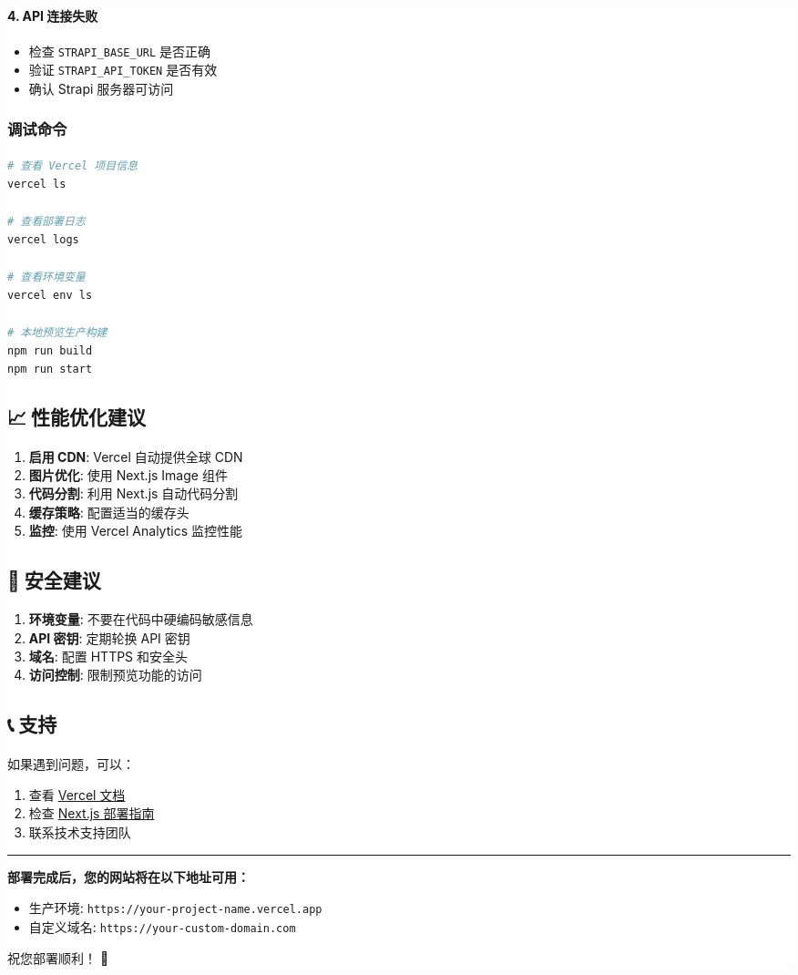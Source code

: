#### 4. API 连接失败
- 检查 `STRAPI_BASE_URL` 是否正确
- 验证 `STRAPI_API_TOKEN` 是否有效
- 确认 Strapi 服务器可访问

### 调试命令
```bash
# 查看 Vercel 项目信息
vercel ls

# 查看部署日志
vercel logs

# 查看环境变量
vercel env ls

# 本地预览生产构建
npm run build
npm run start
```

## 📈 性能优化建议

1. **启用 CDN**: Vercel 自动提供全球 CDN
2. **图片优化**: 使用 Next.js Image 组件
3. **代码分割**: 利用 Next.js 自动代码分割
4. **缓存策略**: 配置适当的缓存头
5. **监控**: 使用 Vercel Analytics 监控性能

## 🔐 安全建议

1. **环境变量**: 不要在代码中硬编码敏感信息
2. **API 密钥**: 定期轮换 API 密钥
3. **域名**: 配置 HTTPS 和安全头
4. **访问控制**: 限制预览功能的访问

## 📞 支持

如果遇到问题，可以：
1. 查看 [Vercel 文档](https://vercel.com/docs)
2. 检查 [Next.js 部署指南](https://nextjs.org/docs/deployment)
3. 联系技术支持团队

---

**部署完成后，您的网站将在以下地址可用：**
- 生产环境: `https://your-project-name.vercel.app`
- 自定义域名: `https://your-custom-domain.com`

祝您部署顺利！ 🎉